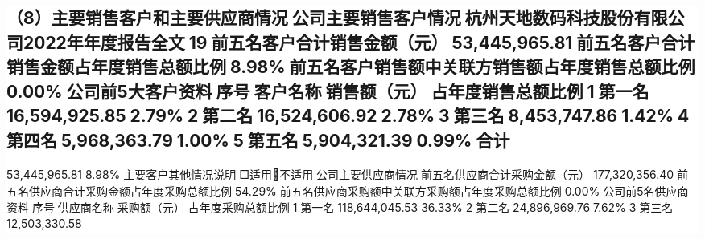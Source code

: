 （8）主要销售客户和主要供应商情况
公司主要销售客户情况
杭州天地数码科技股份有限公司2022年年度报告全文
19
前五名客户合计销售金额（元）
53,445,965.81
前五名客户合计销售金额占年度销售总额比例
8.98%
前五名客户销售额中关联方销售额占年度销售总额比例
0.00%
公司前5大客户资料
序号
客户名称
销售额（元）
占年度销售总额比例
1
第一名
16,594,925.85
2.79%
2
第二名
16,524,606.92
2.78%
3
第三名
8,453,747.86
1.42%
4
第四名
5,968,363.79
1.00%
5
第五名
5,904,321.39
0.99%
合计
--
53,445,965.81
8.98%
主要客户其他情况说明
□适用不适用
公司主要供应商情况
前五名供应商合计采购金额（元）
177,320,356.40
前五名供应商合计采购金额占年度采购总额比例
54.29%
前五名供应商采购额中关联方采购额占年度采购总额比例
0.00%
公司前5名供应商资料
序号
供应商名称
采购额（元）
占年度采购总额比例
1
第一名
118,644,045.53
36.33%
2
第二名
24,896,969.76
7.62%
3
第三名
12,503,330.58